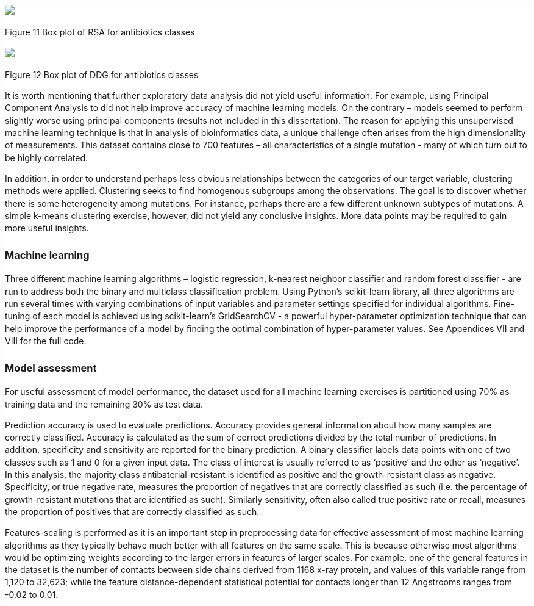 ![]({{site.baseurl}}/assets/f11.png)

Figure 11 Box plot of RSA for antibiotics classes

![]({{site.baseurl}}/assets/f12.png)
 
Figure 12 Box plot of DDG for antibiotics classes


It is worth mentioning that further exploratory data analysis did not yield useful information. For example, using Principal Component Analysis to did not help improve accuracy of machine learning models. On the contrary – models seemed to perform slightly worse using principal components (results not included in this dissertation). The reason for applying this unsupervised machine learning technique is that in analysis of bioinformatics data, a unique challenge often arises from the high dimensionality of measurements. This dataset contains close to 700 features – all characteristics of a single mutation - many of which turn out to be highly correlated. 

In addition, in order to understand perhaps less obvious relationships between the categories of our target variable, clustering methods were applied. Clustering seeks to find homogenous subgroups among the observations. The goal is to discover whether there is some heterogeneity among mutations. For instance, perhaps there are a few different unknown subtypes of mutations. A simple k-means clustering exercise, however, did not yield any conclusive insights. More data points may be required to gain more useful insights.


### Machine learning
Three different machine learning algorithms – logistic regression, k-nearest neighbor  classifier and random forest classifier - are run to address both the binary and multiclass classification problem. Using Python’s scikit-learn library, all three algorithms are run several times with varying combinations of input variables and parameter settings specified for individual algorithms. Fine-tuning of each model is achieved using scikit-learn’s GridSearchCV - a powerful hyper-parameter optimization technique that can help improve the performance of a model by finding the optimal combination of hyper-parameter values. See Appendices VII and VIII for the full code.

### Model assessment
For useful assessment of model performance, the dataset used for all machine learning exercises is partitioned using 70% as training data and the remaining 30% as test data.

Prediction accuracy is used to evaluate predictions. Accuracy provides general information about how many samples are correctly classified. Accuracy is calculated as the sum of correct predictions divided by the total number of predictions. In addition, specificity and sensitivity are reported for the binary prediction. A binary classifier labels data points with one of two classes such as 1 and 0 for a given input data. The class of interest is usually referred to as ‘positive’ and the other as ‘negative’. In this analysis, the majority class antibaterial-resistant is identified as positive and the growth-resistant class as negative. Specificity, or true negative rate, measures the proportion of negatives that are correctly classified as such (i.e. the percentage of growth-resistant mutations that are identified as such). Similarly sensitivity, often also called true positive rate or recall, measures the proportion of positives that are correctly classified as such. 

Features-scaling is performed as it is an important step in preprocessing data for effective assessment of most machine learning algorithms as they typically behave much better with all features on the same scale. This is because otherwise most algorithms would be optimizing weights according to the larger errors in features of larger scales. For example, one of the general features in the dataset is the number of contacts between side chains derived from 1168 x-ray protein, and values of this variable range from 1,120 to 32,623; while the feature distance-dependent statistical potential for contacts longer than 12 Angstrooms ranges from -0.02 to 0.01.
